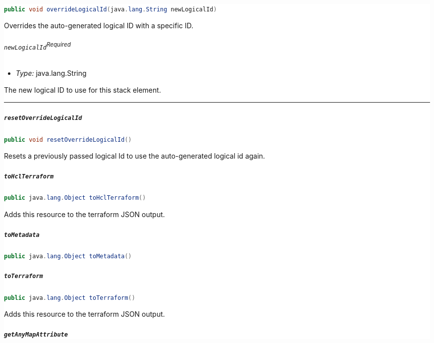```java
public void overrideLogicalId(java.lang.String newLogicalId)
```

Overrides the auto-generated logical ID with a specific ID.

###### `newLogicalId`<sup>Required</sup> <a name="newLogicalId" id="@cdktf/provider-databricks.dataDatabricksDatabaseDatabaseCatalogs.DataDatabricksDatabaseDatabaseCatalogs.overrideLogicalId.parameter.newLogicalId"></a>

- *Type:* java.lang.String

The new logical ID to use for this stack element.

---

##### `resetOverrideLogicalId` <a name="resetOverrideLogicalId" id="@cdktf/provider-databricks.dataDatabricksDatabaseDatabaseCatalogs.DataDatabricksDatabaseDatabaseCatalogs.resetOverrideLogicalId"></a>

```java
public void resetOverrideLogicalId()
```

Resets a previously passed logical Id to use the auto-generated logical id again.

##### `toHclTerraform` <a name="toHclTerraform" id="@cdktf/provider-databricks.dataDatabricksDatabaseDatabaseCatalogs.DataDatabricksDatabaseDatabaseCatalogs.toHclTerraform"></a>

```java
public java.lang.Object toHclTerraform()
```

Adds this resource to the terraform JSON output.

##### `toMetadata` <a name="toMetadata" id="@cdktf/provider-databricks.dataDatabricksDatabaseDatabaseCatalogs.DataDatabricksDatabaseDatabaseCatalogs.toMetadata"></a>

```java
public java.lang.Object toMetadata()
```

##### `toTerraform` <a name="toTerraform" id="@cdktf/provider-databricks.dataDatabricksDatabaseDatabaseCatalogs.DataDatabricksDatabaseDatabaseCatalogs.toTerraform"></a>

```java
public java.lang.Object toTerraform()
```

Adds this resource to the terraform JSON output.

##### `getAnyMapAttribute` <a name="getAnyMapAttribute" id="@cdktf/provider-databricks.dataDatabricksDatabaseDatabaseCatalogs.DataDatabricksDatabaseDatabaseCatalogs.getAnyMapAttribute"></a>
